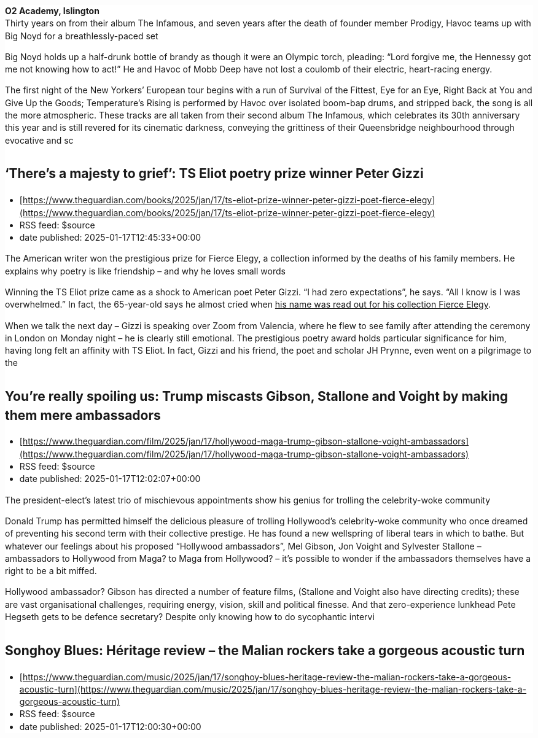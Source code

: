 <p><strong>O2 Academy, Islington<br></strong>Thirty years on from their album The Infamous, and seven years after the death of founder member Prodigy, Havoc teams up with Big Noyd for a breathlessly-paced set</p><p>Big Noyd holds up a half-drunk bottle of brandy as though it were an Olympic torch, pleading: “Lord forgive me, the Hennessy got me not knowing how to act!” He and Havoc of Mobb Deep have not lost a coulomb of their electric, heart-racing energy.</p><p>The first night of the New Yorkers’ European tour begins with a run of Survival of the Fittest, Eye for an Eye, Right Back at You and Give Up the Goods; Temperature’s Rising is performed by Havoc over isolated boom-bap drums, and stripped back, the song is all the more atmospheric. These tracks are all taken from their second album The Infamous, which celebrates its 30th anniversary this year and is still revered for its cinematic darkness, conveying the grittiness of their Queensbridge neighbourhood through evocative and sc

## ‘There’s a majesty to grief’: TS Eliot poetry prize winner Peter Gizzi
 - [https://www.theguardian.com/books/2025/jan/17/ts-eliot-prize-winner-peter-gizzi-poet-fierce-elegy](https://www.theguardian.com/books/2025/jan/17/ts-eliot-prize-winner-peter-gizzi-poet-fierce-elegy)
 - RSS feed: $source
 - date published: 2025-01-17T12:45:33+00:00

<p>The American writer won the prestigious prize for Fierce Elegy, a collection informed by the deaths of his family members. He explains why poetry is like friendship – and why he loves small words</p><p>Winning the TS Eliot prize came as a shock to American poet Peter Gizzi. “I had zero expectations”, he says. “All I know is I was overwhelmed.” In fact, the 65-year-old says he almost cried when <a href="https://www.theguardian.com/books/2025/jan/13/transcendental-beauty-of-peter-gizzis-fierce-elegy-wins-him-ts-eliot-poetry-prize">his name was read out for his collection Fierce Elegy</a>.</p><p>When we talk the next day – Gizzi is speaking over Zoom from Valencia, where he flew to see family after attending the ceremony in London on Monday night – he is clearly still emotional. The prestigious poetry award holds particular significance for him, having long felt an affinity with TS Eliot. In fact, Gizzi and his friend, the poet and scholar JH Prynne, even went on a pilgrimage to the 

## You’re really spoiling us: Trump miscasts Gibson, Stallone and Voight by making them mere ambassadors
 - [https://www.theguardian.com/film/2025/jan/17/hollywood-maga-trump-gibson-stallone-voight-ambassadors](https://www.theguardian.com/film/2025/jan/17/hollywood-maga-trump-gibson-stallone-voight-ambassadors)
 - RSS feed: $source
 - date published: 2025-01-17T12:02:07+00:00

<p>The president-elect’s latest trio of mischievous appointments show his genius for trolling the celebrity-woke community</p><p>Donald Trump has permitted himself the delicious pleasure of trolling Hollywood’s celebrity-woke community who once dreamed of preventing his second term with their collective prestige. He has found a new wellspring of liberal tears in which to bathe. But whatever our feelings about his proposed “Hollywood ambassadors”, Mel Gibson, Jon Voight and Sylvester Stallone – ambassadors to Hollywood from Maga? to Maga from Hollywood? – it’s possible to wonder if the ambassadors themselves have a right to be a bit miffed.</p><p>Hollywood ambassador? Gibson has directed a number of feature films, (Stallone and Voight also have directing credits); these are vast organisational challenges, requiring energy, vision, skill and political finesse. And that zero-experience lunkhead Pete Hegseth gets to be defence secretary? Despite only knowing how to do sycophantic intervi

## Songhoy Blues: Héritage review – the Malian rockers take a gorgeous acoustic turn
 - [https://www.theguardian.com/music/2025/jan/17/songhoy-blues-heritage-review-the-malian-rockers-take-a-gorgeous-acoustic-turn](https://www.theguardian.com/music/2025/jan/17/songhoy-blues-heritage-review-the-malian-rockers-take-a-gorgeous-acoustic-turn)
 - RSS feed: $source
 - date published: 2025-01-17T12:00:30+00:00
